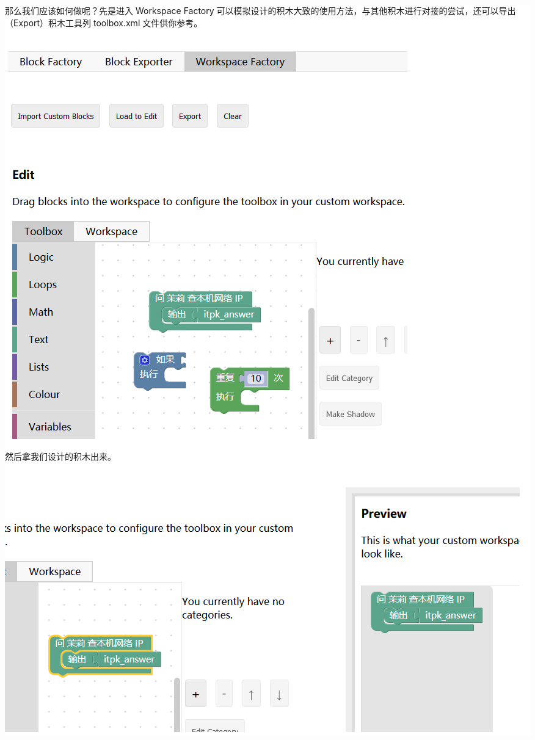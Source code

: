 那么我们应该如何做呢？先是进入 Workspace Factory 可以模拟设计的积木大致的使用方法，与其他积木进行对接的尝试，还可以导出（Export）积木工具列 toolbox.xml 文件供你参考。

![](images/blockly_factory.png)

然后拿我们设计的积木出来。

![](images/view_toolbox.png)
